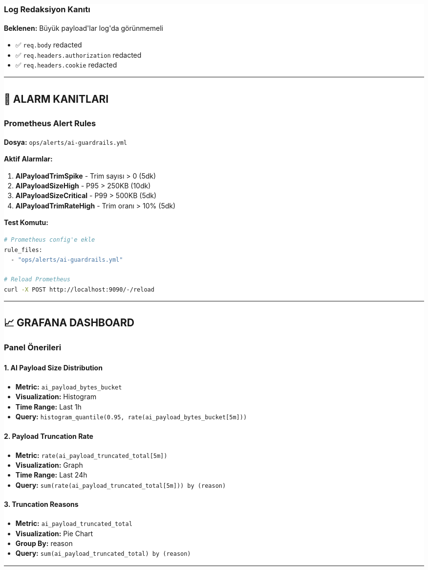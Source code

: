 ### Log Redaksiyon Kanıtı
**Beklenen:** Büyük payload'lar log'da görünmemeli
- ✅ `req.body` redacted
- ✅ `req.headers.authorization` redacted
- ✅ `req.headers.cookie` redacted

---

## 🚨 ALARM KANITLARI

### Prometheus Alert Rules
**Dosya:** `ops/alerts/ai-guardrails.yml`

**Aktif Alarmlar:**
1. **AIPayloadTrimSpike** - Trim sayısı > 0 (5dk)
2. **AIPayloadSizeHigh** - P95 > 250KB (10dk)
3. **AIPayloadSizeCritical** - P99 > 500KB (5dk)
4. **AIPayloadTrimRateHigh** - Trim oranı > 10% (5dk)

**Test Komutu:**
```bash
# Prometheus config'e ekle
rule_files:
  - "ops/alerts/ai-guardrails.yml"

# Reload Prometheus
curl -X POST http://localhost:9090/-/reload
```

---

## 📈 GRAFANA DASHBOARD

### Panel Önerileri

#### 1. AI Payload Size Distribution
- **Metric:** `ai_payload_bytes_bucket`
- **Visualization:** Histogram
- **Time Range:** Last 1h
- **Query:** `histogram_quantile(0.95, rate(ai_payload_bytes_bucket[5m]))`

#### 2. Payload Truncation Rate
- **Metric:** `rate(ai_payload_truncated_total[5m])`
- **Visualization:** Graph
- **Time Range:** Last 24h
- **Query:** `sum(rate(ai_payload_truncated_total[5m])) by (reason)`

#### 3. Truncation Reasons
- **Metric:** `ai_payload_truncated_total`
- **Visualization:** Pie Chart
- **Group By:** reason
- **Query:** `sum(ai_payload_truncated_total) by (reason)`

---
